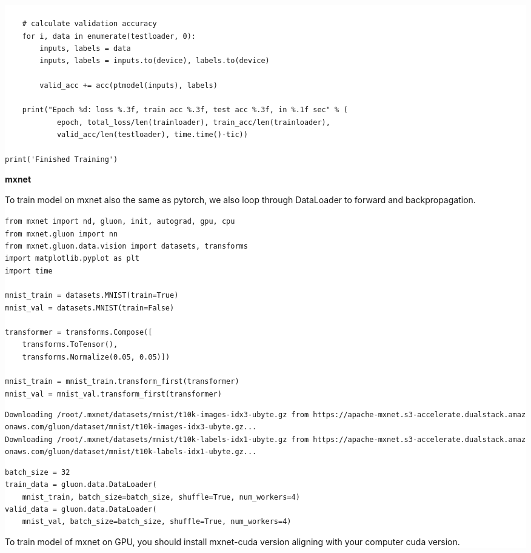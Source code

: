 ```

    # calculate validation accuracy
    for i, data in enumerate(testloader, 0):
        inputs, labels = data
        inputs, labels = inputs.to(device), labels.to(device)

        valid_acc += acc(ptmodel(inputs), labels)

    print("Epoch %d: loss %.3f, train acc %.3f, test acc %.3f, in %.1f sec" % (
            epoch, total_loss/len(trainloader), train_acc/len(trainloader),
            valid_acc/len(testloader), time.time()-tic))

print('Finished Training')
```

**mxnet**

To train model on mxnet also the same as pytorch, we also loop through DataLoader to forward and backpropagation.


```
from mxnet import nd, gluon, init, autograd, gpu, cpu
from mxnet.gluon import nn
from mxnet.gluon.data.vision import datasets, transforms
import matplotlib.pyplot as plt
import time

mnist_train = datasets.MNIST(train=True)
mnist_val = datasets.MNIST(train=False)

transformer = transforms.Compose([
    transforms.ToTensor(),
    transforms.Normalize(0.05, 0.05)])

mnist_train = mnist_train.transform_first(transformer)
mnist_val = mnist_val.transform_first(transformer)
```

    Downloading /root/.mxnet/datasets/mnist/t10k-images-idx3-ubyte.gz from https://apache-mxnet.s3-accelerate.dualstack.amazonaws.com/gluon/dataset/mnist/t10k-images-idx3-ubyte.gz...
    Downloading /root/.mxnet/datasets/mnist/t10k-labels-idx1-ubyte.gz from https://apache-mxnet.s3-accelerate.dualstack.amazonaws.com/gluon/dataset/mnist/t10k-labels-idx1-ubyte.gz...



```
batch_size = 32
train_data = gluon.data.DataLoader(
    mnist_train, batch_size=batch_size, shuffle=True, num_workers=4)
valid_data = gluon.data.DataLoader(
    mnist_val, batch_size=batch_size, shuffle=True, num_workers=4)
```

To train model of mxnet on GPU, you should install mxnet-cuda version aligning with your computer cuda version.
